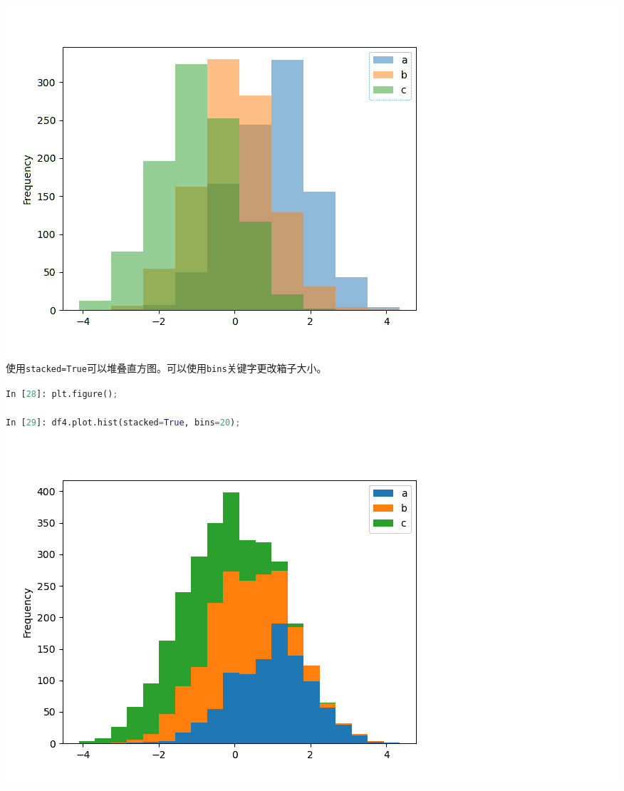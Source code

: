 ![../_images/hist_new.png](img/1c1d373a7166a547051074722cd49982.png)

使用`stacked=True`可以堆叠直方图。可以使用`bins`关键字更改箱子大小。

```py
In [28]: plt.figure();

In [29]: df4.plot.hist(stacked=True, bins=20); 
```

![../_images/hist_new_stacked.png](img/94216780baaf2d873059d030724e15d8.png)
